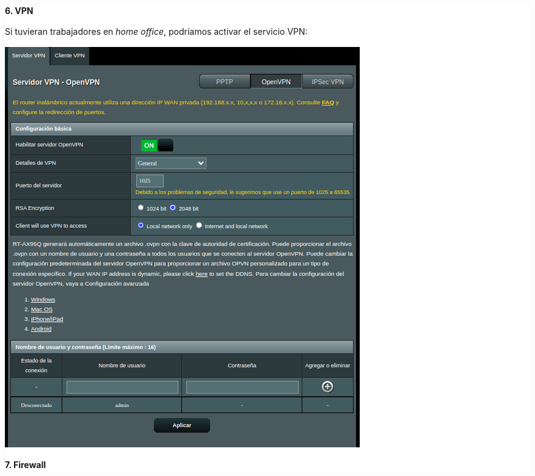 **6. VPN**

Si tuvieran trabajadores en *home office*, podríamos activar el servicio VPN:

![alt text](img/image-24.png)

**7. Firewall**
